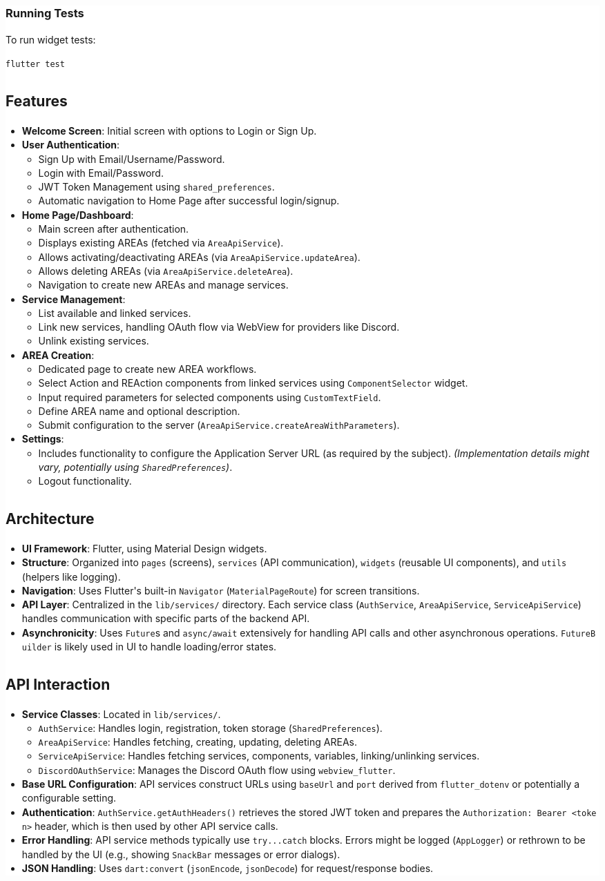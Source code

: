### Running Tests

To run widget tests:

```bash
flutter test
```

## Features

- **Welcome Screen**: Initial screen with options to Login or Sign Up.
- **User Authentication**:
  - Sign Up with Email/Username/Password.
  - Login with Email/Password.
  - JWT Token Management using `shared_preferences`.
  - Automatic navigation to Home Page after successful login/signup.
- **Home Page/Dashboard**:
  - Main screen after authentication.
  - Displays existing AREAs (fetched via `AreaApiService`).
  - Allows activating/deactivating AREAs (via `AreaApiService.updateArea`).
  - Allows deleting AREAs (via `AreaApiService.deleteArea`).
  - Navigation to create new AREAs and manage services.
- **Service Management**:
  - List available and linked services.
  - Link new services, handling OAuth flow via WebView for providers like Discord.
  - Unlink existing services.
- **AREA Creation**:
  - Dedicated page to create new AREA workflows.
  - Select Action and REAction components from linked services using `ComponentSelector` widget.
  - Input required parameters for selected components using `CustomTextField`.
  - Define AREA name and optional description.
  - Submit configuration to the server (`AreaApiService.createAreaWithParameters`).
- **Settings**:
  - Includes functionality to configure the Application Server URL (as required by the subject). *(Implementation details might vary, potentially using `SharedPreferences`)*.
  - Logout functionality.

## Architecture

- **UI Framework**: Flutter, using Material Design widgets.
- **Structure**: Organized into `pages` (screens), `services` (API communication), `widgets` (reusable UI components), and `utils` (helpers like logging).
- **Navigation**: Uses Flutter's built-in `Navigator` (`MaterialPageRoute`) for screen transitions.
- **API Layer**: Centralized in the `lib/services/` directory. Each service class (`AuthService`, `AreaApiService`, `ServiceApiService`) handles communication with specific parts of the backend API.
- **Asynchronicity**: Uses `Future`s and `async/await` extensively for handling API calls and other asynchronous operations. `FutureBuilder` is likely used in UI to handle loading/error states.

## API Interaction

- **Service Classes**: Located in `lib/services/`.
  - `AuthService`: Handles login, registration, token storage (`SharedPreferences`).
  - `AreaApiService`: Handles fetching, creating, updating, deleting AREAs.
  - `ServiceApiService`: Handles fetching services, components, variables, linking/unlinking services.
  - `DiscordOAuthService`: Manages the Discord OAuth flow using `webview_flutter`.
- **Base URL Configuration**: API services construct URLs using `baseUrl` and `port` derived from `flutter_dotenv` or potentially a configurable setting.
- **Authentication**: `AuthService.getAuthHeaders()` retrieves the stored JWT token and prepares the `Authorization: Bearer <token>` header, which is then used by other API service calls.
- **Error Handling**: API service methods typically use `try...catch` blocks. Errors might be logged (`AppLogger`) or rethrown to be handled by the UI (e.g., showing `SnackBar` messages or error dialogs).
- **JSON Handling**: Uses `dart:convert` (`jsonEncode`, `jsonDecode`) for request/response bodies.
